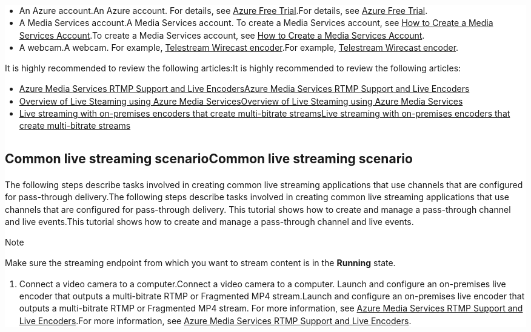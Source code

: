 * <span data-ttu-id="ea330-110">An Azure account.</span><span class="sxs-lookup"><span data-stu-id="ea330-110">An Azure account.</span></span> <span data-ttu-id="ea330-111">For details, see [Azure Free Trial](https://azure.microsoft.com/pricing/free-trial/).</span><span class="sxs-lookup"><span data-stu-id="ea330-111">For details, see [Azure Free Trial](https://azure.microsoft.com/pricing/free-trial/).</span></span> 
* <span data-ttu-id="ea330-112">A Media Services account.</span><span class="sxs-lookup"><span data-stu-id="ea330-112">A Media Services account.</span></span> <span data-ttu-id="ea330-113">To create a Media Services account, see [How to Create a Media Services Account](media-services-portal-create-account.md).</span><span class="sxs-lookup"><span data-stu-id="ea330-113">To create a Media Services account, see [How to Create a Media Services Account](media-services-portal-create-account.md).</span></span>
* <span data-ttu-id="ea330-114">A webcam.</span><span class="sxs-lookup"><span data-stu-id="ea330-114">A webcam.</span></span> <span data-ttu-id="ea330-115">For example, [Telestream Wirecast encoder](http://www.telestream.net/wirecast/overview.htm).</span><span class="sxs-lookup"><span data-stu-id="ea330-115">For example, [Telestream Wirecast encoder](http://www.telestream.net/wirecast/overview.htm).</span></span>

<span data-ttu-id="ea330-116">It is highly recommended to review the following articles:</span><span class="sxs-lookup"><span data-stu-id="ea330-116">It is highly recommended to review the following articles:</span></span>

* [<span data-ttu-id="ea330-117">Azure Media Services RTMP Support and Live Encoders</span><span class="sxs-lookup"><span data-stu-id="ea330-117">Azure Media Services RTMP Support and Live Encoders</span></span>](https://azure.microsoft.com/blog/2014/09/18/azure-media-services-rtmp-support-and-live-encoders/)
* [<span data-ttu-id="ea330-118">Overview of Live Steaming using Azure Media Services</span><span class="sxs-lookup"><span data-stu-id="ea330-118">Overview of Live Steaming using Azure Media Services</span></span>](media-services-manage-channels-overview.md)
* [<span data-ttu-id="ea330-119">Live streaming with on-premises encoders that create multi-bitrate streams</span><span class="sxs-lookup"><span data-stu-id="ea330-119">Live streaming with on-premises encoders that create multi-bitrate streams</span></span>](media-services-live-streaming-with-onprem-encoders.md)

## <a id="scenario"></a><span data-ttu-id="ea330-120">Common live streaming scenario</span><span class="sxs-lookup"><span data-stu-id="ea330-120">Common live streaming scenario</span></span>
<span data-ttu-id="ea330-121">The following steps describe tasks involved in creating common live streaming applications that use channels that are configured for pass-through delivery.</span><span class="sxs-lookup"><span data-stu-id="ea330-121">The following steps describe tasks involved in creating common live streaming applications that use channels that are configured for pass-through delivery.</span></span> <span data-ttu-id="ea330-122">This tutorial shows how to create and manage a pass-through channel and live events.</span><span class="sxs-lookup"><span data-stu-id="ea330-122">This tutorial shows how to create and manage a pass-through channel and live events.</span></span>

>[!NOTE]
>Make sure the streaming endpoint from which you want to stream content is in the **Running** state. 
    
1. <span data-ttu-id="ea330-124">Connect a video camera to a computer.</span><span class="sxs-lookup"><span data-stu-id="ea330-124">Connect a video camera to a computer.</span></span> <span data-ttu-id="ea330-125">Launch and configure an on-premises live encoder that outputs a multi-bitrate RTMP or Fragmented MP4 stream.</span><span class="sxs-lookup"><span data-stu-id="ea330-125">Launch and configure an on-premises live encoder that outputs a multi-bitrate RTMP or Fragmented MP4 stream.</span></span> <span data-ttu-id="ea330-126">For more information, see [Azure Media Services RTMP Support and Live Encoders](http://go.microsoft.com/fwlink/?LinkId=532824).</span><span class="sxs-lookup"><span data-stu-id="ea330-126">For more information, see [Azure Media Services RTMP Support and Live Encoders](http://go.microsoft.com/fwlink/?LinkId=532824).</span></span>
   